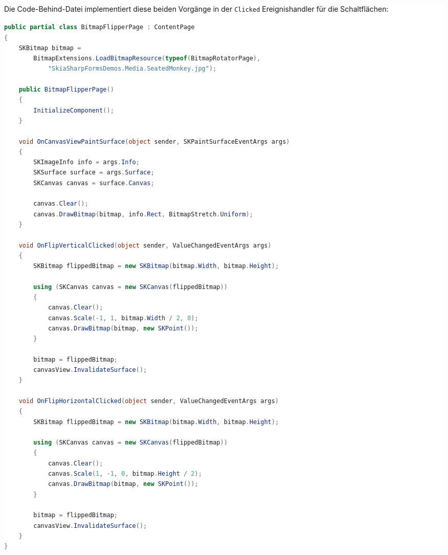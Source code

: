 Die Code-Behind-Datei implementiert diese beiden Vorgänge in der `Clicked` Ereignishandler für die Schaltflächen: 

```csharp
public partial class BitmapFlipperPage : ContentPage
{
    SKBitmap bitmap =
        BitmapExtensions.LoadBitmapResource(typeof(BitmapRotatorPage),
            "SkiaSharpFormsDemos.Media.SeatedMonkey.jpg");

    public BitmapFlipperPage()
    {
        InitializeComponent();
    }

    void OnCanvasViewPaintSurface(object sender, SKPaintSurfaceEventArgs args)
    {
        SKImageInfo info = args.Info;
        SKSurface surface = args.Surface;
        SKCanvas canvas = surface.Canvas;

        canvas.Clear();
        canvas.DrawBitmap(bitmap, info.Rect, BitmapStretch.Uniform);
    }

    void OnFlipVerticalClicked(object sender, ValueChangedEventArgs args)
    {
        SKBitmap flippedBitmap = new SKBitmap(bitmap.Width, bitmap.Height);

        using (SKCanvas canvas = new SKCanvas(flippedBitmap))
        {
            canvas.Clear();
            canvas.Scale(-1, 1, bitmap.Width / 2, 0);
            canvas.DrawBitmap(bitmap, new SKPoint());
        }

        bitmap = flippedBitmap;
        canvasView.InvalidateSurface();
    }

    void OnFlipHorizontalClicked(object sender, ValueChangedEventArgs args)
    {
        SKBitmap flippedBitmap = new SKBitmap(bitmap.Width, bitmap.Height);

        using (SKCanvas canvas = new SKCanvas(flippedBitmap))
        {
            canvas.Clear();
            canvas.Scale(1, -1, 0, bitmap.Height / 2);
            canvas.DrawBitmap(bitmap, new SKPoint());
        }

        bitmap = flippedBitmap;
        canvasView.InvalidateSurface();
    }
}
```
